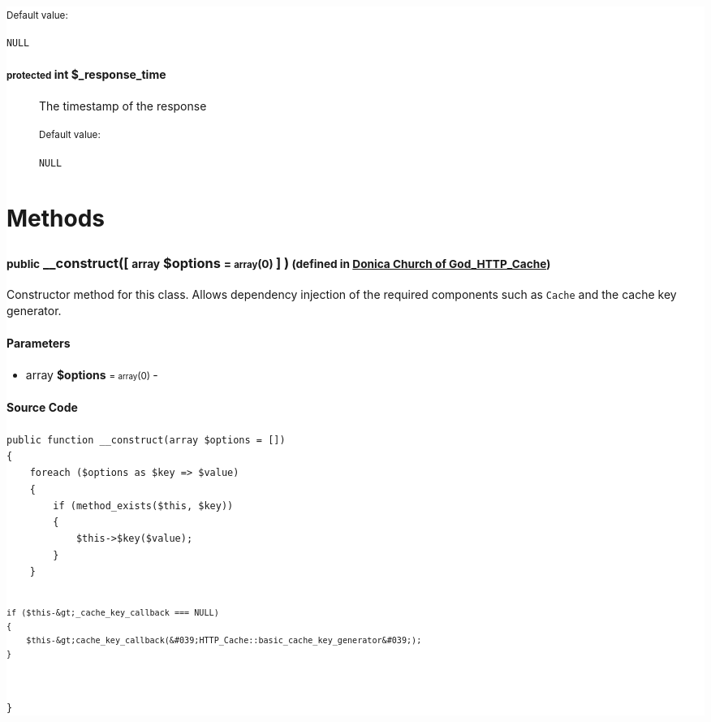 <small>Default value:</small>
<br />
 <pre class="debug"><small>NULL</small></pre></dd>
<dt>
<h4 id='property-_response_time'><small>protected</small>  <span class='blue'>int</span> $_response_time</h4>
</dt>
<dd>
 <p>The timestamp of the response</p>
</dd>
<dd>
 </dd>
<dd>
<small>Default value:</small>
<br />
 <pre class="debug"><small>NULL</small></pre></dd>
</dl>
</div>
<h1 id='methods'>Methods</h1>
<div class='methods'>

<div class='method'>
<h3 id="__construct"><small>public</small>  __construct([ <small>array</small> <span class="param" title=" ">$options</span> <small>= <small>array</small><span>(0)</span> </small> ] )<small> (defined in <a href='/documentation/api/Donica Church of God_HTTP_Cache'>Donica Church of God_HTTP_Cache</a>)</small></h3>
<div class='description'><p>Constructor method for this class. Allows dependency injection of the
required components such as <code>Cache</code> and the cache key generator.</p>
</div>
<h4>Parameters</h4>
<ul>
<li>
 <span class="blue">array </span><strong> $options</strong> <small> = <small>array</small><span>(0)</span> </small> -  </li>
</ul>
<div class="method-source">
<h4>Source Code</h4>
<pre>
<code class="language-php">public function __construct(array $options = [])
{
	foreach ($options as $key =&gt; $value)
	{
		if (method_exists($this, $key))
		{
			$this-&gt;$key($value);
		}
	}

	if ($this-&gt;_cache_key_callback === NULL)
	{
		$this-&gt;cache_key_callback(&#039;HTTP_Cache::basic_cache_key_generator&#039;);
	}
}</code>
</pre>
</div>
</div>
